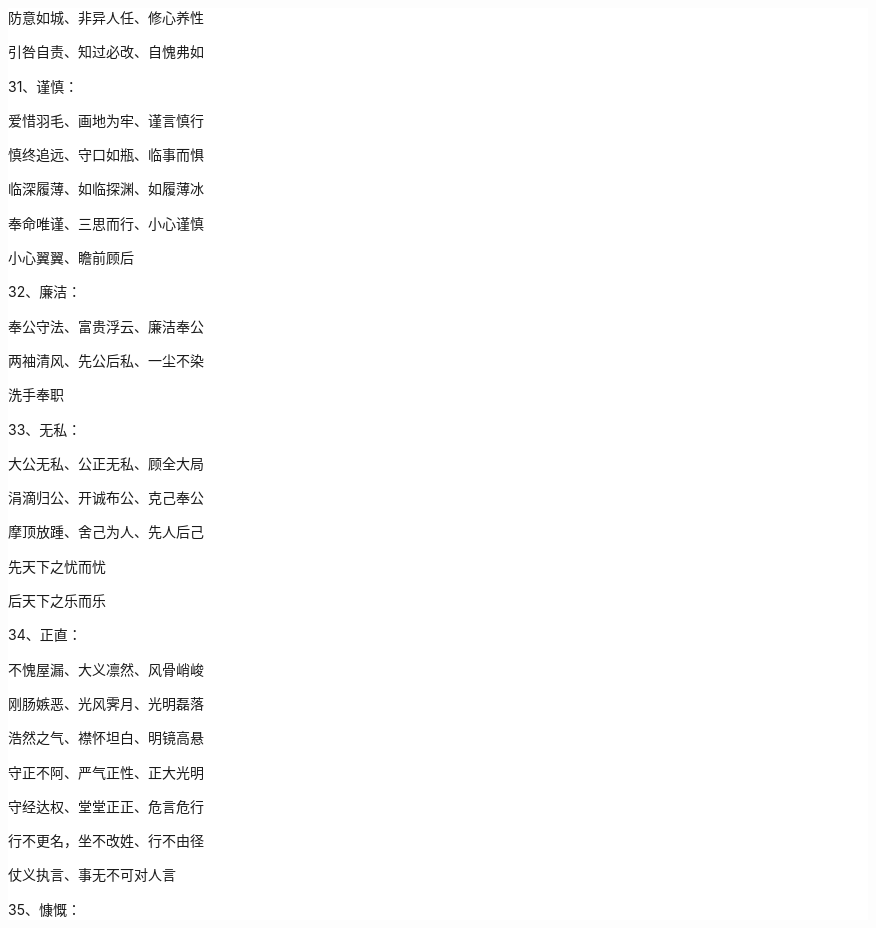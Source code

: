 
防意如城、非异人任、修心养性

引咎自责、知过必改、自愧弗如


31、谨慎：

  

爱惜羽毛、画地为牢、谨言慎行

慎终追远、守口如瓶、临事而惧

临深履薄、如临探渊、如履薄冰

奉命唯谨、三思而行、小心谨慎

小心翼翼、瞻前顾后

  

32、廉洁：

  

奉公守法、富贵浮云、廉洁奉公

两袖清风、先公后私、一尘不染

洗手奉职

  

33、无私：

  

大公无私、公正无私、顾全大局

涓滴归公、开诚布公、克己奉公

摩顶放踵、舍己为人、先人后己

先天下之忧而忧

后天下之乐而乐

  

34、正直：

  

不愧屋漏、大义凛然、风骨峭峻

刚肠嫉恶、光风霁月、光明磊落

浩然之气、襟怀坦白、明镜高悬

守正不阿、严气正性、正大光明

守经达权、堂堂正正、危言危行

行不更名，坐不改姓、行不由径

仗义执言、事无不可对人言

  

35、慷慨：
